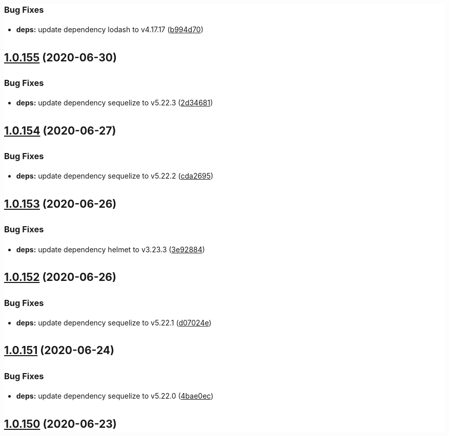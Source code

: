 
### Bug Fixes

* **deps:** update dependency lodash to v4.17.17 ([b994d70](https://github.com/mike-works/web-security-fundamentals.git/commit/b994d70))

## [1.0.155](https://github.com/mike-works/web-security-fundamentals.git/compare/v1.0.154...v1.0.155) (2020-06-30)


### Bug Fixes

* **deps:** update dependency sequelize to v5.22.3 ([2d34681](https://github.com/mike-works/web-security-fundamentals.git/commit/2d34681))

## [1.0.154](https://github.com/mike-works/web-security-fundamentals.git/compare/v1.0.153...v1.0.154) (2020-06-27)


### Bug Fixes

* **deps:** update dependency sequelize to v5.22.2 ([cda2695](https://github.com/mike-works/web-security-fundamentals.git/commit/cda2695))

## [1.0.153](https://github.com/mike-works/web-security-fundamentals.git/compare/v1.0.152...v1.0.153) (2020-06-26)


### Bug Fixes

* **deps:** update dependency helmet to v3.23.3 ([3e92884](https://github.com/mike-works/web-security-fundamentals.git/commit/3e92884))

## [1.0.152](https://github.com/mike-works/web-security-fundamentals.git/compare/v1.0.151...v1.0.152) (2020-06-26)


### Bug Fixes

* **deps:** update dependency sequelize to v5.22.1 ([d07024e](https://github.com/mike-works/web-security-fundamentals.git/commit/d07024e))

## [1.0.151](https://github.com/mike-works/web-security-fundamentals.git/compare/v1.0.150...v1.0.151) (2020-06-24)


### Bug Fixes

* **deps:** update dependency sequelize to v5.22.0 ([4bae0ec](https://github.com/mike-works/web-security-fundamentals.git/commit/4bae0ec))

## [1.0.150](https://github.com/mike-works/web-security-fundamentals.git/compare/v1.0.149...v1.0.150) (2020-06-23)
